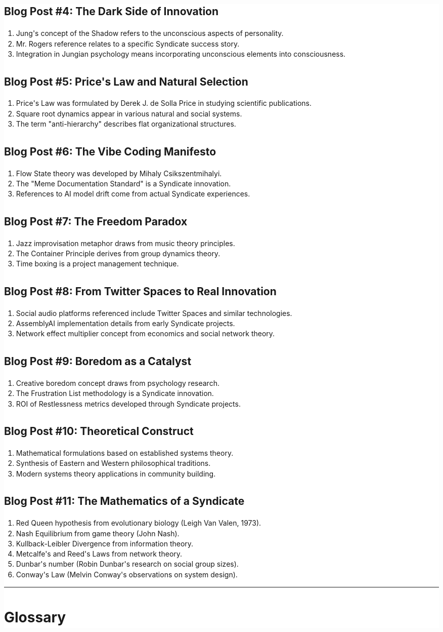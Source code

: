 ## Blog Post #4: The Dark Side of Innovation
1. Jung's concept of the Shadow refers to the unconscious aspects of personality.
2. Mr. Rogers reference relates to a specific Syndicate success story.
3. Integration in Jungian psychology means incorporating unconscious elements into consciousness.

## Blog Post #5: Price's Law and Natural Selection
1. Price's Law was formulated by Derek J. de Solla Price in studying scientific publications.
2. Square root dynamics appear in various natural and social systems.
3. The term "anti-hierarchy" describes flat organizational structures.

## Blog Post #6: The Vibe Coding Manifesto
1. Flow State theory was developed by Mihaly Csikszentmihalyi.
2. The "Meme Documentation Standard" is a Syndicate innovation.
3. References to AI model drift come from actual Syndicate experiences.

## Blog Post #7: The Freedom Paradox
1. Jazz improvisation metaphor draws from music theory principles.
2. The Container Principle derives from group dynamics theory.
3. Time boxing is a project management technique.

## Blog Post #8: From Twitter Spaces to Real Innovation
1. Social audio platforms referenced include Twitter Spaces and similar technologies.
2. AssemblyAI implementation details from early Syndicate projects.
3. Network effect multiplier concept from economics and social network theory.

## Blog Post #9: Boredom as a Catalyst
1. Creative boredom concept draws from psychology research.
2. The Frustration List methodology is a Syndicate innovation.
3. ROI of Restlessness metrics developed through Syndicate projects.

## Blog Post #10: Theoretical Construct
1. Mathematical formulations based on established systems theory.
2. Synthesis of Eastern and Western philosophical traditions.
3. Modern systems theory applications in community building.

## Blog Post #11: The Mathematics of a Syndicate
1. Red Queen hypothesis from evolutionary biology (Leigh Van Valen, 1973).
2. Nash Equilibrium from game theory (John Nash).
3. Kullback-Leibler Divergence from information theory.
4. Metcalfe's and Reed's Laws from network theory.
5. Dunbar's number (Robin Dunbar's research on social group sizes).
6. Conway's Law (Melvin Conway's observations on system design).

---

# Glossary
